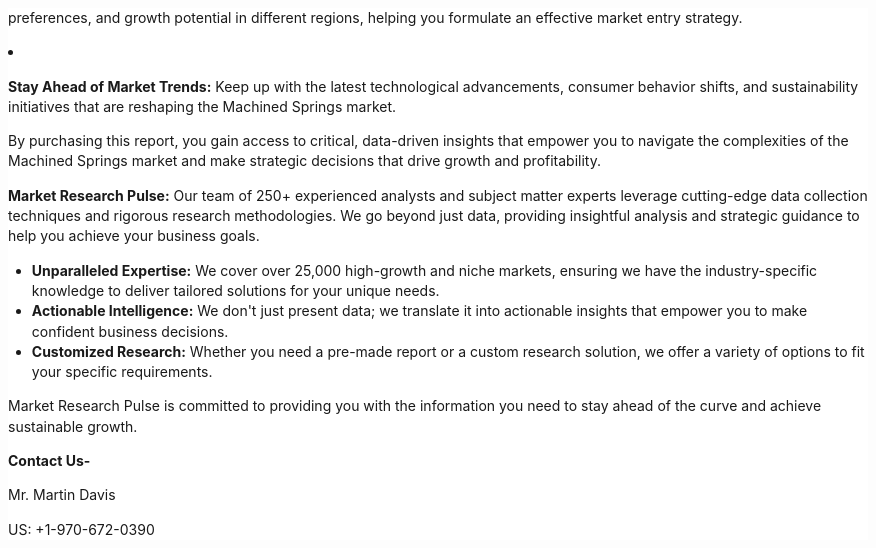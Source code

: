preferences, and growth potential in different regions, helping you formulate an effective market entry strategy.</p></li><li><p><strong>Stay Ahead of Market Trends:</strong> Keep up with the latest technological advancements, consumer behavior shifts, and sustainability initiatives that are reshaping the Machined Springs market.</p></li></ol><p>By purchasing this report, you gain access to critical, data-driven insights that empower you to navigate the complexities of the Machined Springs market and make strategic decisions that drive growth and profitability.</p><p><strong>Market Research Pulse:</strong>&nbsp;Our team of 250+ experienced analysts and subject matter experts leverage cutting-edge data collection techniques and rigorous research methodologies. We go beyond just data, providing insightful analysis and strategic guidance to help you achieve your business goals.</p><ul><li><strong>Unparalleled Expertise:</strong>&nbsp;We cover over 25,000 high-growth and niche markets, ensuring we have the industry-specific knowledge to deliver tailored solutions for your unique needs.</li><li><strong>Actionable Intelligence:</strong>&nbsp;We don't just present data; we translate it into actionable insights that empower you to make confident business decisions.</li><li><strong>Customized Research:</strong>&nbsp;Whether you need a pre-made report or a custom research solution, we offer a variety of options to fit your specific requirements.</li></ul><p>Market Research Pulse is committed to providing you with the information you need to stay ahead of the curve and achieve sustainable growth.</p><p><strong>Contact Us-</strong></p><p>Mr. Martin Davis</p><p>US: +1-970-672-0390</p>
